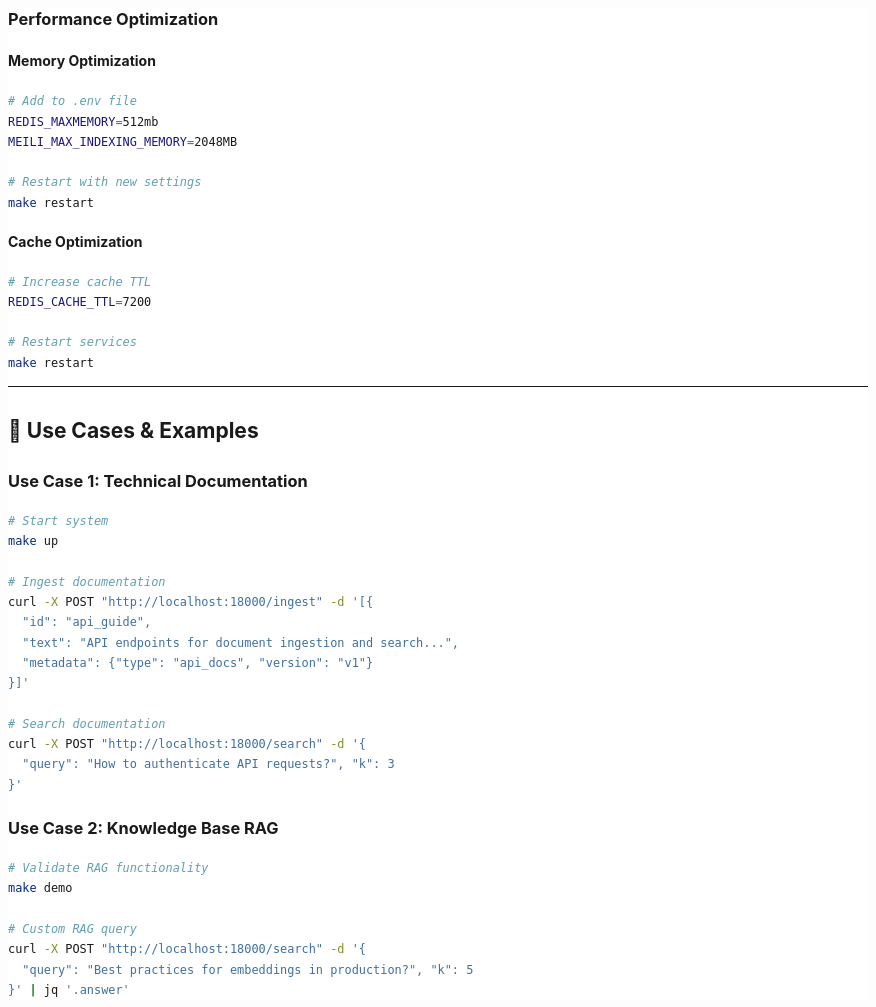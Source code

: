 ### Performance Optimization

#### Memory Optimization
```bash
# Add to .env file
REDIS_MAXMEMORY=512mb
MEILI_MAX_INDEXING_MEMORY=2048MB

# Restart with new settings
make restart
```

#### Cache Optimization
```bash
# Increase cache TTL
REDIS_CACHE_TTL=7200

# Restart services
make restart
```

---

## 🎯 Use Cases & Examples

### Use Case 1: Technical Documentation
```bash
# Start system
make up

# Ingest documentation
curl -X POST "http://localhost:18000/ingest" -d '[{
  "id": "api_guide", 
  "text": "API endpoints for document ingestion and search...",
  "metadata": {"type": "api_docs", "version": "v1"}
}]'

# Search documentation
curl -X POST "http://localhost:18000/search" -d '{
  "query": "How to authenticate API requests?", "k": 3
}'
```

### Use Case 2: Knowledge Base RAG
```bash
# Validate RAG functionality
make demo

# Custom RAG query
curl -X POST "http://localhost:18000/search" -d '{
  "query": "Best practices for embeddings in production?", "k": 5
}' | jq '.answer'
```
